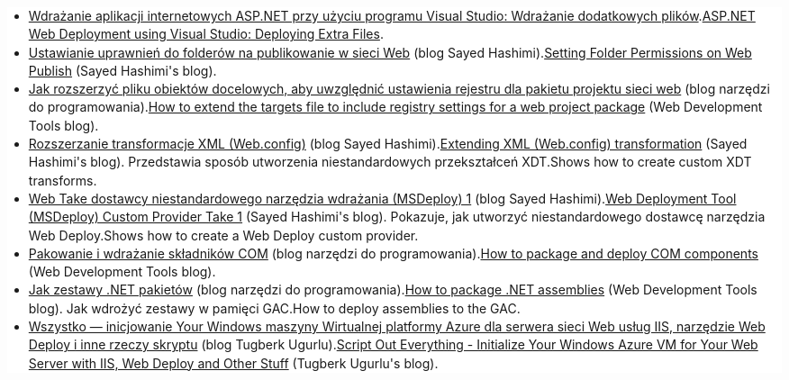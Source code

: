 - <span data-ttu-id="97bbe-254">[Wdrażanie aplikacji internetowych ASP.NET przy użyciu programu Visual Studio: Wdrażanie dodatkowych plików](../web-forms/overview/deployment/visual-studio-web-deployment/deploying-extra-files.md).</span><span class="sxs-lookup"><span data-stu-id="97bbe-254">[ASP.NET Web Deployment using Visual Studio: Deploying Extra Files](../web-forms/overview/deployment/visual-studio-web-deployment/deploying-extra-files.md).</span></span>
- <span data-ttu-id="97bbe-255">[Ustawianie uprawnień do folderów na publikowanie w sieci Web](http://sedodream.com/2011/11/08/SettingFolderPermissionsOnWebPublish.aspx) (blog Sayed Hashimi).</span><span class="sxs-lookup"><span data-stu-id="97bbe-255">[Setting Folder Permissions on Web Publish](http://sedodream.com/2011/11/08/SettingFolderPermissionsOnWebPublish.aspx) (Sayed Hashimi's blog).</span></span>
- <span data-ttu-id="97bbe-256">[Jak rozszerzyć pliku obiektów docelowych, aby uwzględnić ustawienia rejestru dla pakietu projektu sieci web](https://blogs.msdn.com/webdevtools/archive/2010/02/09/how-to-extend-target-file-to-include-registry-settings-for-web-project-package.aspx) (blog narzędzi do programowania).</span><span class="sxs-lookup"><span data-stu-id="97bbe-256">[How to extend the targets file to include registry settings for a web project package](https://blogs.msdn.com/webdevtools/archive/2010/02/09/how-to-extend-target-file-to-include-registry-settings-for-web-project-package.aspx) (Web Development Tools blog).</span></span>
- <span data-ttu-id="97bbe-257">[Rozszerzanie transformacje XML (Web.config)](http://sedodream.com/2010/09/09/ExtendingXMLWebconfigConfigTransformation.aspx) (blog Sayed Hashimi).</span><span class="sxs-lookup"><span data-stu-id="97bbe-257">[Extending XML (Web.config) transformation](http://sedodream.com/2010/09/09/ExtendingXMLWebconfigConfigTransformation.aspx) (Sayed Hashimi's blog).</span></span> <span data-ttu-id="97bbe-258">Przedstawia sposób utworzenia niestandardowych przekształceń XDT.</span><span class="sxs-lookup"><span data-stu-id="97bbe-258">Shows how to create custom XDT transforms.</span></span>
- <span data-ttu-id="97bbe-259">[Web Take dostawcy niestandardowego narzędzia wdrażania (MSDeploy) 1](http://sedodream.com/2010/03/11/WebDeploymentToolMSDeployCustomProviderTake1.aspx) (blog Sayed Hashimi).</span><span class="sxs-lookup"><span data-stu-id="97bbe-259">[Web Deployment Tool (MSDeploy) Custom Provider Take 1](http://sedodream.com/2010/03/11/WebDeploymentToolMSDeployCustomProviderTake1.aspx) (Sayed Hashimi's blog).</span></span> <span data-ttu-id="97bbe-260">Pokazuje, jak utworzyć niestandardowego dostawcę narzędzia Web Deploy.</span><span class="sxs-lookup"><span data-stu-id="97bbe-260">Shows how to create a Web Deploy custom provider.</span></span>
- <span data-ttu-id="97bbe-261">[Pakowanie i wdrażanie składników COM](https://blogs.msdn.com/webdevtools/archive/2010/03/03/how-to-package-and-deploy-com-component.aspx) (blog narzędzi do programowania).</span><span class="sxs-lookup"><span data-stu-id="97bbe-261">[How to package and deploy COM components](https://blogs.msdn.com/webdevtools/archive/2010/03/03/how-to-package-and-deploy-com-component.aspx) (Web Development Tools blog).</span></span>
- <span data-ttu-id="97bbe-262">[Jak zestawy .NET pakietów](https://blogs.msdn.com/webdevtools/archive/2010/02/19/how-to-package-com-component.aspx) (blog narzędzi do programowania).</span><span class="sxs-lookup"><span data-stu-id="97bbe-262">[How to package .NET assemblies](https://blogs.msdn.com/webdevtools/archive/2010/02/19/how-to-package-com-component.aspx) (Web Development Tools blog).</span></span> <span data-ttu-id="97bbe-263">Jak wdrożyć zestawy w pamięci GAC.</span><span class="sxs-lookup"><span data-stu-id="97bbe-263">How to deploy assemblies to the GAC.</span></span>
- <span data-ttu-id="97bbe-264">[Wszystko — inicjowanie Your Windows maszyny Wirtualnej platformy Azure dla serwera sieci Web usług IIS, narzędzie Web Deploy i inne rzeczy skryptu](http://www.tugberkugurlu.com/archive/script-out-everything-initialize-your-windows-azure-vm-for-your-web-server-with-iis-web-deploy-and-other-stuff) (blog Tugberk Ugurlu).</span><span class="sxs-lookup"><span data-stu-id="97bbe-264">[Script Out Everything - Initialize Your Windows Azure VM for Your Web Server with IIS, Web Deploy and Other Stuff](http://www.tugberkugurlu.com/archive/script-out-everything-initialize-your-windows-azure-vm-for-your-web-server-with-iis-web-deploy-and-other-stuff) (Tugberk Ugurlu's blog).</span></span>
